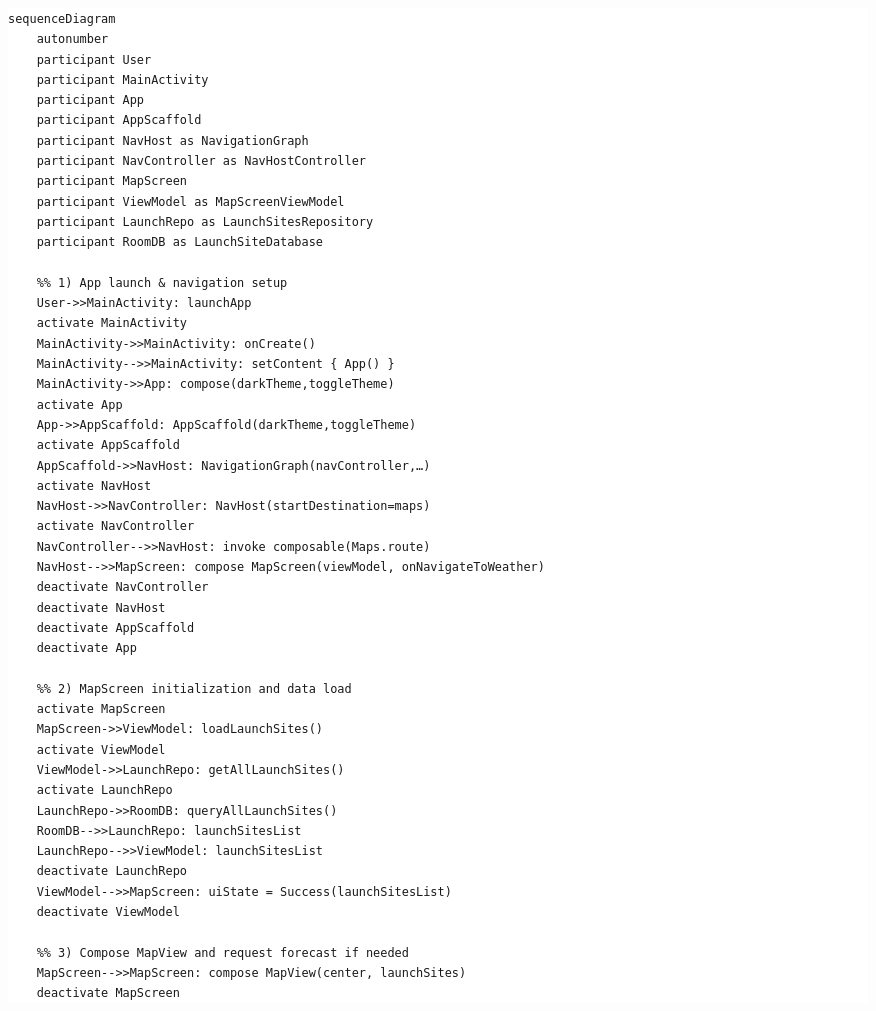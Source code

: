 ```mermaid
sequenceDiagram
    autonumber
    participant User
    participant MainActivity
    participant App
    participant AppScaffold
    participant NavHost as NavigationGraph
    participant NavController as NavHostController
    participant MapScreen
    participant ViewModel as MapScreenViewModel
    participant LaunchRepo as LaunchSitesRepository
    participant RoomDB as LaunchSiteDatabase

    %% 1) App launch & navigation setup
    User->>MainActivity: launchApp  
    activate MainActivity
    MainActivity->>MainActivity: onCreate() 
    MainActivity-->>MainActivity: setContent { App() }  
    MainActivity->>App: compose(darkTheme,toggleTheme)  
    activate App
    App->>AppScaffold: AppScaffold(darkTheme,toggleTheme)
    activate AppScaffold
    AppScaffold->>NavHost: NavigationGraph(navController,…) 
    activate NavHost
    NavHost->>NavController: NavHost(startDestination=maps)  
    activate NavController
    NavController-->>NavHost: invoke composable(Maps.route)  
    NavHost-->>MapScreen: compose MapScreen(viewModel, onNavigateToWeather)  
    deactivate NavController
    deactivate NavHost
    deactivate AppScaffold
    deactivate App

    %% 2) MapScreen initialization and data load
    activate MapScreen
    MapScreen->>ViewModel: loadLaunchSites()  
    activate ViewModel
    ViewModel->>LaunchRepo: getAllLaunchSites()  
    activate LaunchRepo
    LaunchRepo->>RoomDB: queryAllLaunchSites()  
    RoomDB-->>LaunchRepo: launchSitesList  
    LaunchRepo-->>ViewModel: launchSitesList  
    deactivate LaunchRepo
    ViewModel-->>MapScreen: uiState = Success(launchSitesList)  
    deactivate ViewModel

    %% 3) Compose MapView and request forecast if needed
    MapScreen-->>MapScreen: compose MapView(center, launchSites)  
    deactivate MapScreen
```
